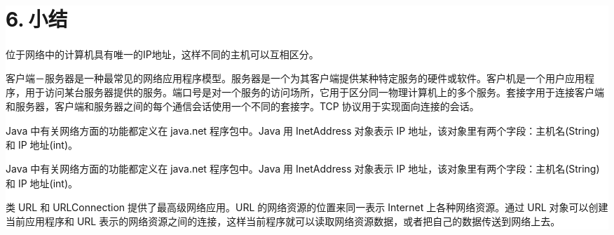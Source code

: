 # 6. 小结

位于网络中的计算机具有唯一的IP地址，这样不同的主机可以互相区分。

客户端－服务器是一种最常见的网络应用程序模型。服务器是一个为其客户端提供某种特定服务的硬件或软件。客户机是一个用户应用程序，用于访问某台服务器提供的服务。端口号是对一个服务的访问场所，它用于区分同一物理计算机上的多个服务。套接字用于连接客户端和服务器，客户端和服务器之间的每个通信会话使用一个不同的套接字。TCP 协议用于实现面向连接的会话。

Java 中有关网络方面的功能都定义在 java.net 程序包中。Java 用 InetAddress 对象表示 IP 地址，该对象里有两个字段：主机名(String) 和 IP 地址(int)。

Java 中有关网络方面的功能都定义在 java.net 程序包中。Java 用 InetAddress 对象表示 IP 地址，该对象里有两个字段：主机名(String) 和 IP 地址(int)。

类 URL 和 URLConnection 提供了最高级网络应用。URL 的网络资源的位置来同一表示 Internet 上各种网络资源。通过 URL 对象可以创建当前应用程序和 URL 表示的网络资源之间的连接，这样当前程序就可以读取网络资源数据，或者把自己的数据传送到网络上去。
